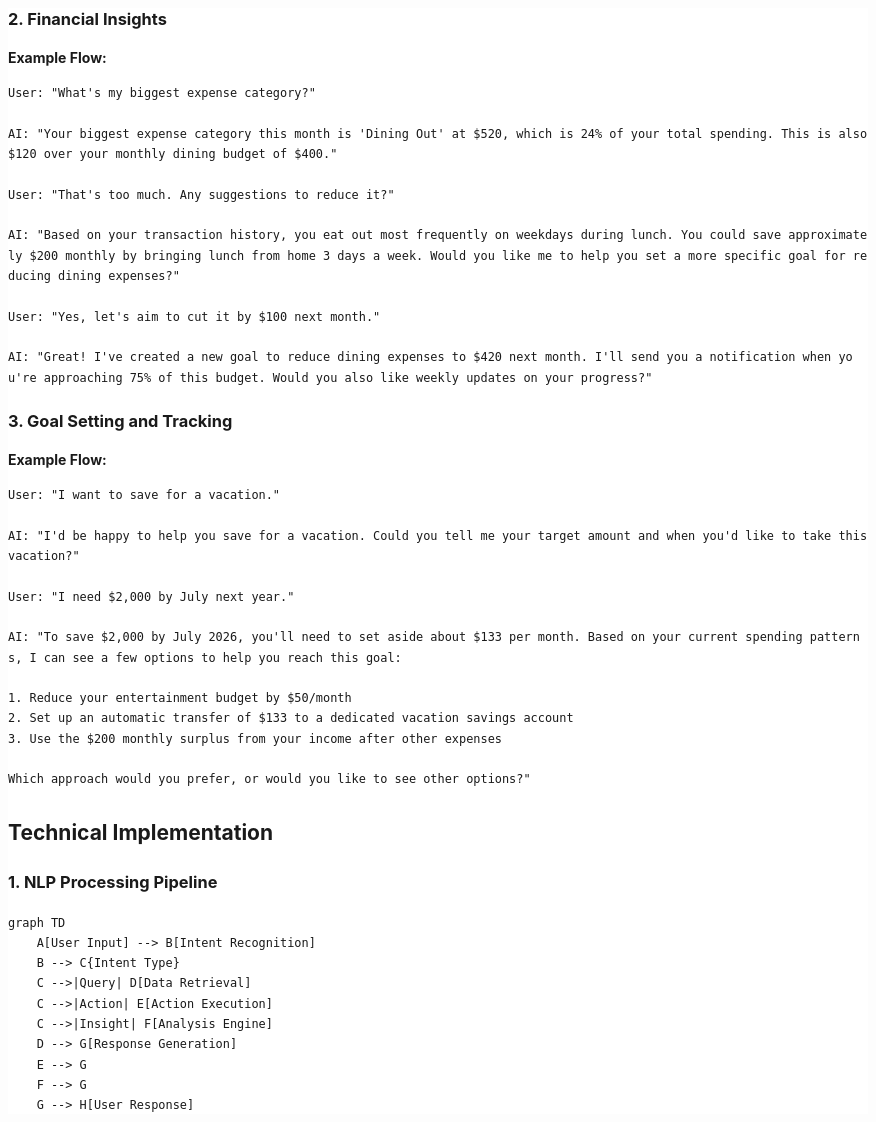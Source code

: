### 2. Financial Insights

**Example Flow:**
```
User: "What's my biggest expense category?"

AI: "Your biggest expense category this month is 'Dining Out' at $520, which is 24% of your total spending. This is also $120 over your monthly dining budget of $400."

User: "That's too much. Any suggestions to reduce it?"

AI: "Based on your transaction history, you eat out most frequently on weekdays during lunch. You could save approximately $200 monthly by bringing lunch from home 3 days a week. Would you like me to help you set a more specific goal for reducing dining expenses?"

User: "Yes, let's aim to cut it by $100 next month."

AI: "Great! I've created a new goal to reduce dining expenses to $420 next month. I'll send you a notification when you're approaching 75% of this budget. Would you also like weekly updates on your progress?"
```

### 3. Goal Setting and Tracking

**Example Flow:**
```
User: "I want to save for a vacation."

AI: "I'd be happy to help you save for a vacation. Could you tell me your target amount and when you'd like to take this vacation?"

User: "I need $2,000 by July next year."

AI: "To save $2,000 by July 2026, you'll need to set aside about $133 per month. Based on your current spending patterns, I can see a few options to help you reach this goal:

1. Reduce your entertainment budget by $50/month
2. Set up an automatic transfer of $133 to a dedicated vacation savings account
3. Use the $200 monthly surplus from your income after other expenses

Which approach would you prefer, or would you like to see other options?"
```

## Technical Implementation

### 1. NLP Processing Pipeline

```mermaid
graph TD
    A[User Input] --> B[Intent Recognition]
    B --> C{Intent Type}
    C -->|Query| D[Data Retrieval]
    C -->|Action| E[Action Execution]
    C -->|Insight| F[Analysis Engine]
    D --> G[Response Generation]
    E --> G
    F --> G
    G --> H[User Response]
```
